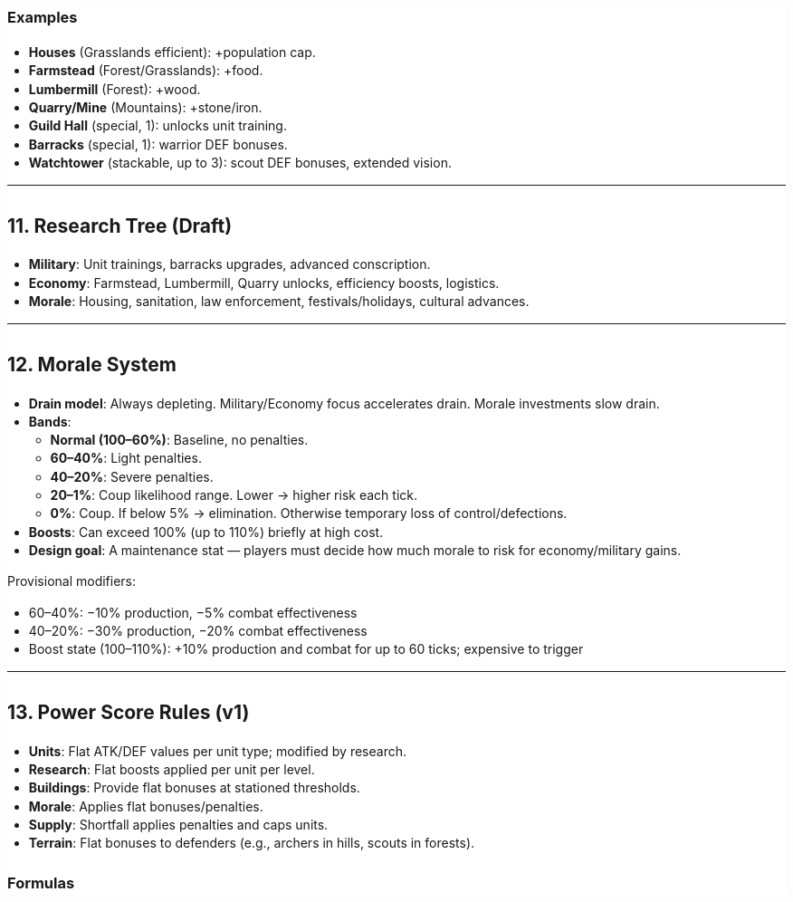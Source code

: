 ### Examples

- **Houses** (Grasslands efficient): +population cap.
- **Farmstead** (Forest/Grasslands): +food.
- **Lumbermill** (Forest): +wood.
- **Quarry/Mine** (Mountains): +stone/iron.
- **Guild Hall** (special, 1): unlocks unit training.
- **Barracks** (special, 1): warrior DEF bonuses.
- **Watchtower** (stackable, up to 3): scout DEF bonuses, extended vision.

---

## 11. Research Tree (Draft)

- **Military**: Unit trainings, barracks upgrades, advanced conscription.
- **Economy**: Farmstead, Lumbermill, Quarry unlocks, efficiency boosts, logistics.
- **Morale**: Housing, sanitation, law enforcement, festivals/holidays, cultural advances.

---

## 12. Morale System

- **Drain model**: Always depleting. Military/Economy focus accelerates drain. Morale investments slow drain.
- **Bands**:
  - **Normal (100–60%)**: Baseline, no penalties.
  - **60–40%**: Light penalties.
  - **40–20%**: Severe penalties.
  - **20–1%**: Coup likelihood range. Lower → higher risk each tick.
  - **0%**: Coup. If below 5% → elimination. Otherwise temporary loss of control/defections.
- **Boosts**: Can exceed 100% (up to 110%) briefly at high cost.
- **Design goal**: A maintenance stat — players must decide how much morale to risk for economy/military gains.

Provisional modifiers:
- 60–40%: −10% production, −5% combat effectiveness
- 40–20%: −30% production, −20% combat effectiveness
- Boost state (100–110%): +10% production and combat for up to 60 ticks; expensive to trigger

---

## 13. Power Score Rules (v1)

- **Units**: Flat ATK/DEF values per unit type; modified by research.
- **Research**: Flat boosts applied per unit per level.
- **Buildings**: Provide flat bonuses at stationed thresholds.
- **Morale**: Applies flat bonuses/penalties.
- **Supply**: Shortfall applies penalties and caps units.
- **Terrain**: Flat bonuses to defenders (e.g., archers in hills, scouts in forests).

### Formulas

